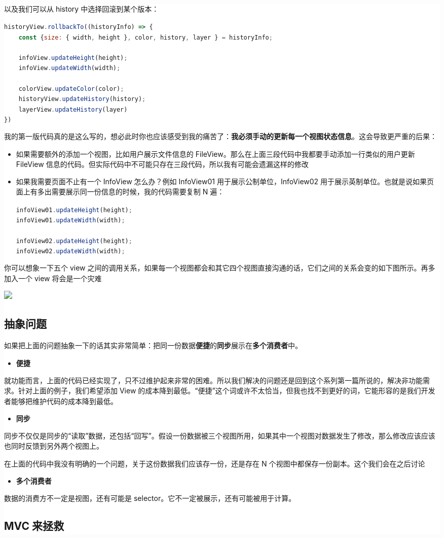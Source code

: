 以及我们可以从 history 中选择回滚到某个版本：

```javascript
historyView.rollbackTo((historyInfo) => {
   	const {size: { width, height }, color, history, layer } = historyInfo;
    
    infoView.updateHeight(height);
    infoView.updateWidth(width);
    
    colorView.updateColor(color);
    historyView.updateHistory(history);
    layerView.updateHistory(layer)
})
```

我的第一版代码真的是这么写的，想必此时你也应该感受到我的痛苦了：**我必须手动的更新每一个视图状态信息**。这会导致更严重的后果：

- 如果需要额外的添加一个视图，比如用户展示文件信息的 FileView。那么在上面三段代码中我都要手动添加一行类似的用户更新 FileView 信息的代码。但实际代码中不可能只存在三段代码，所以我有可能会遗漏这样的修改

- 如果我需要页面不止有一个 InfoView 怎么办？例如 InfoView01 用于展示公制单位，InfoView02 用于展示英制单位。也就是说如果页面上有多出需要展示同一份信息的时候，我的代码需要复制 N 遍：

  ```javascript
  infoView01.updateHeight(height);
  infoView01.updateWidth(width);
  
  infoView02.updateHeight(height);
  infoView02.updateWidth(width);
  ```

你可以想象一下五个 view 之间的调用关系，如果每一个视图都会和其它四个视图直接沟通的话，它们之间的关系会变的如下图所示。再多加入一个 view 将会是一个灾难

![](../images/fe_arch_002_mvc_solved/pentastar.jpg)

## 抽象问题

如果把上面的问题抽象一下的话其实非常简单：把同一份数据**便捷**的**同步**展示在**多个消费者**中。

- **便捷**

就功能而言，上面的代码已经实现了，只不过维护起来非常的困难。所以我们解决的问题还是回到这个系列第一篇所说的，解决非功能需求。针对上面的例子，我们希望添加 View 的成本降到最低。“便捷”这个词或许不太恰当，但我也找不到更好的词，它能形容的是我们开发者能够把维护代码的成本降到最低。

- **同步**

同步不仅仅是同步的“读取”数据，还包括“回写”。假设一份数据被三个视图所用，如果其中一个视图对数据发生了修改，那么修改应该应该也同时反馈到另外两个视图上。

在上面的代码中我没有明确的一个问题，关于这份数据我们应该存一份，还是存在 N 个视图中都保存一份副本。这个我们会在之后讨论

- **多个消费者**

数据的消费方不一定是视图，还有可能是 selector。它不一定被展示，还有可能被用于计算。



## MVC 来拯救
